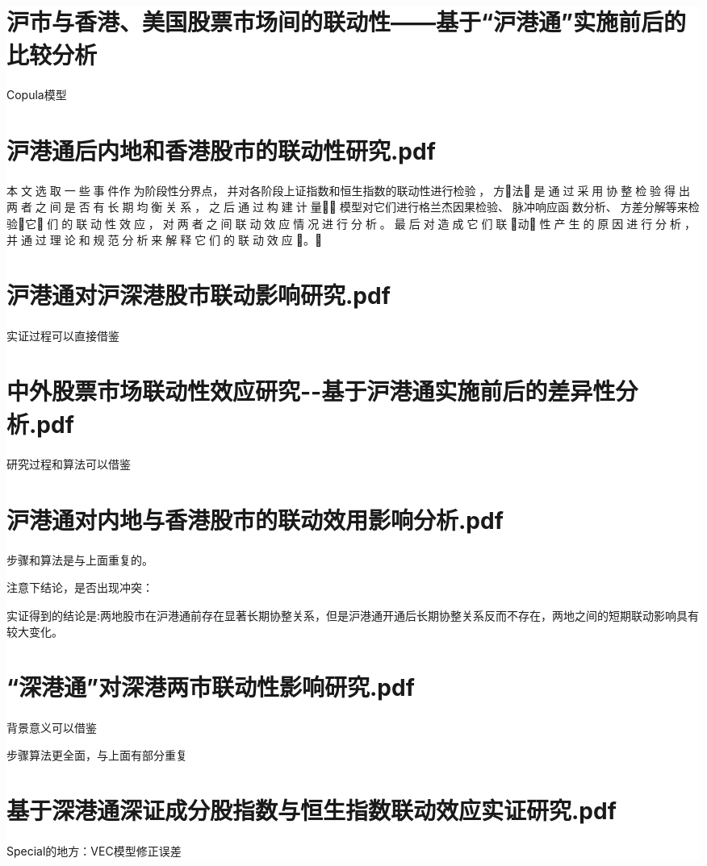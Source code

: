 

# 沪市与香港、美国股票市场间的联动性——基于“沪港通”实施前后的比较分析

Copula模型



# 沪港通后内地和香港股市的联动性研究.pdf

本 文 选 取 一 些 事 件作
为阶段性分界点， 并对各阶段上证指数和恒生指数的联动性进行检验 ， 方法
是 通 过 采 用 协 整 检 验 得 出 两 者 之 间 是 否 有 长 期 均 衡 关 系 ， 之 后 通 过 构 建 计 量
模型对它们进行格兰杰因果检验、 脉冲响应函 数分析、 方差分解等来检验它
们 的 联 动 性 效 应 ， 对 两 者 之 间 联 动 效 应 情 况 进 行 分 析 。 最 后 对 造 成 它 们 联 动
性 产 生 的 原 因 进 行 分 析 ， 并 通 过 理 论 和 规 范 分 析 来 解 释 它 们 的 联 动 效 应 。



# 沪港通对沪深港股市联动影响研究.pdf

实证过程可以直接借鉴



# 中外股票市场联动性效应研究--基于沪港通实施前后的差异性分析.pdf

研究过程和算法可以借鉴



# 沪港通对内地与香港股市的联动效用影响分析.pdf

步骤和算法是与上面重复的。

注意下结论，是否出现冲突：

实证得到的结论是:两地股市在沪港通前存在显著长期协整关系，但是沪港通开通后长期协整关系反而不存在，两地之间的短期联动影响具有较大变化。



# “深港通”对深港两市联动性影响研究.pdf

背景意义可以借鉴

步骤算法更全面，与上面有部分重复



# 基于深港通深证成分股指数与恒生指数联动效应实证研究.pdf

Special的地方：VEC模型修正误差

